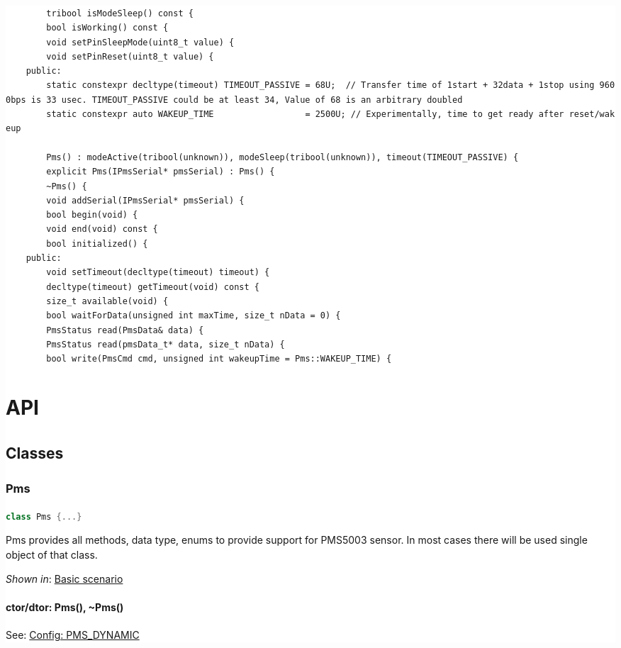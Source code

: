 ```
        tribool isModeSleep() const {
        bool isWorking() const {
        void setPinSleepMode(uint8_t value) {
        void setPinReset(uint8_t value) {
    public:
        static constexpr decltype(timeout) TIMEOUT_PASSIVE = 68U;  // Transfer time of 1start + 32data + 1stop using 9600bps is 33 usec. TIMEOUT_PASSIVE could be at least 34, Value of 68 is an arbitrary doubled
        static constexpr auto WAKEUP_TIME                  = 2500U; // Experimentally, time to get ready after reset/wakeup

        Pms() : modeActive(tribool(unknown)), modeSleep(tribool(unknown)), timeout(TIMEOUT_PASSIVE) {
        explicit Pms(IPmsSerial* pmsSerial) : Pms() {
        ~Pms() {
        void addSerial(IPmsSerial* pmsSerial) {
        bool begin(void) {
        void end(void) const {
        bool initialized() {
    public:
        void setTimeout(decltype(timeout) timeout) {
        decltype(timeout) getTimeout(void) const {
        size_t available(void) {
        bool waitForData(unsigned int maxTime, size_t nData = 0) {
        PmsStatus read(PmsData& data) {
        PmsStatus read(pmsData_t* data, size_t nData) {
        bool write(PmsCmd cmd, unsigned int wakeupTime = Pms::WAKEUP_TIME) {
```









# API<a name="API"></a>

## Classes

### Pms<a name="API_Pms5003"></a>
```C++
class Pms {...}
```
Pms provides all methods, data type, enums to provide support for PMS5003 sensor. In most cases there will be used single object of that class.

_Shown in_: [Basic scenario](#Hello)

#### ctor/dtor: Pms(), ~Pms()

See: [Config: PMS_DYNAMIC](#Cfg_PMS_DYNAMIC)
